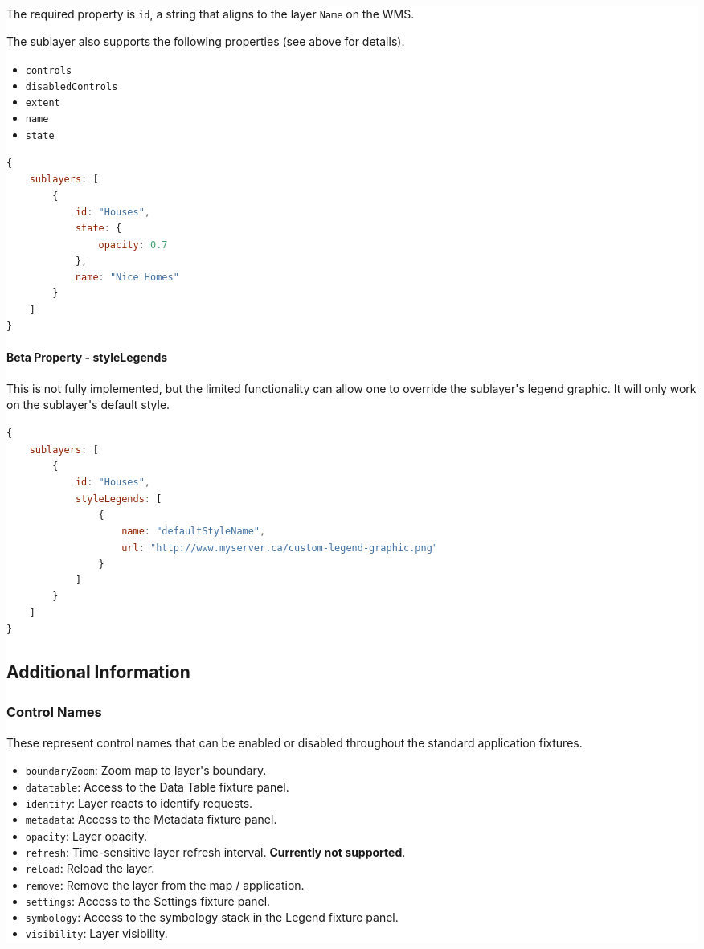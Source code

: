 The required property is `id`, a string that aligns to the layer `Name` on the WMS.

The sublayer also supports the following properties (see above for details).

- `controls`
- `disabledControls`
- `extent`
- `name` 
- `state`

```js
{
    sublayers: [
        {
            id: "Houses",
            state: {
                opacity: 0.7
            },
            name: "Nice Homes"
        }
    ]
}
```

#### Beta Property - styleLegends

This is not fully implemented, but the limited functionality can allow one to override the sublayer's legend graphic. It will only work on the sublayer's default style.

```js
{
    sublayers: [
        {
            id: "Houses",
            styleLegends: [
                {
                    name: "defaultStyleName",
                    url: "http://www.myserver.ca/custom-legend-graphic.png"
                }
            ]
        }
    ]
}
```

## Additional Information

### Control Names

These represent control names that can be enabled or disabled throughout the standard application fixtures.

- `boundaryZoom`: Zoom map to layer's boundary.
- `datatable`: Access to the Data Table fixture panel.
- `identify`: Layer reacts to identify requests.
- `metadata`: Access to the Metadata fixture panel.
- `opacity`: Layer opacity.
- `refresh`: Time-sensitive layer refresh interval. **Currently not supported**.
- `reload`: Reload the layer. 
- `remove`: Remove the layer from the map / application.
- `settings`: Access to the Settings fixture panel.
- `symbology`: Access to the symbology stack in the Legend fixture panel.
- `visibility`: Layer visibility.
